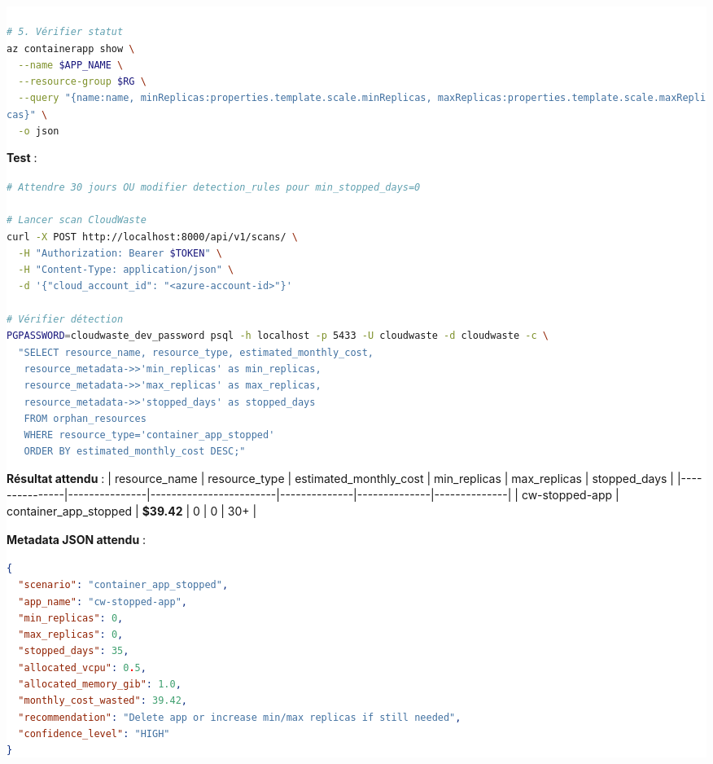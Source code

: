 ```bash

# 5. Vérifier statut
az containerapp show \
  --name $APP_NAME \
  --resource-group $RG \
  --query "{name:name, minReplicas:properties.template.scale.minReplicas, maxReplicas:properties.template.scale.maxReplicas}" \
  -o json
```

**Test** :
```bash
# Attendre 30 jours OU modifier detection_rules pour min_stopped_days=0

# Lancer scan CloudWaste
curl -X POST http://localhost:8000/api/v1/scans/ \
  -H "Authorization: Bearer $TOKEN" \
  -H "Content-Type: application/json" \
  -d '{"cloud_account_id": "<azure-account-id>"}'

# Vérifier détection
PGPASSWORD=cloudwaste_dev_password psql -h localhost -p 5433 -U cloudwaste -d cloudwaste -c \
  "SELECT resource_name, resource_type, estimated_monthly_cost,
   resource_metadata->>'min_replicas' as min_replicas,
   resource_metadata->>'max_replicas' as max_replicas,
   resource_metadata->>'stopped_days' as stopped_days
   FROM orphan_resources
   WHERE resource_type='container_app_stopped'
   ORDER BY estimated_monthly_cost DESC;"
```

**Résultat attendu** :
| resource_name | resource_type | estimated_monthly_cost | min_replicas | max_replicas | stopped_days |
|---------------|---------------|------------------------|--------------|--------------|--------------|
| cw-stopped-app | container_app_stopped | **$39.42** | 0 | 0 | 30+ |

**Metadata JSON attendu** :
```json
{
  "scenario": "container_app_stopped",
  "app_name": "cw-stopped-app",
  "min_replicas": 0,
  "max_replicas": 0,
  "stopped_days": 35,
  "allocated_vcpu": 0.5,
  "allocated_memory_gib": 1.0,
  "monthly_cost_wasted": 39.42,
  "recommendation": "Delete app or increase min/max replicas if still needed",
  "confidence_level": "HIGH"
}
```
